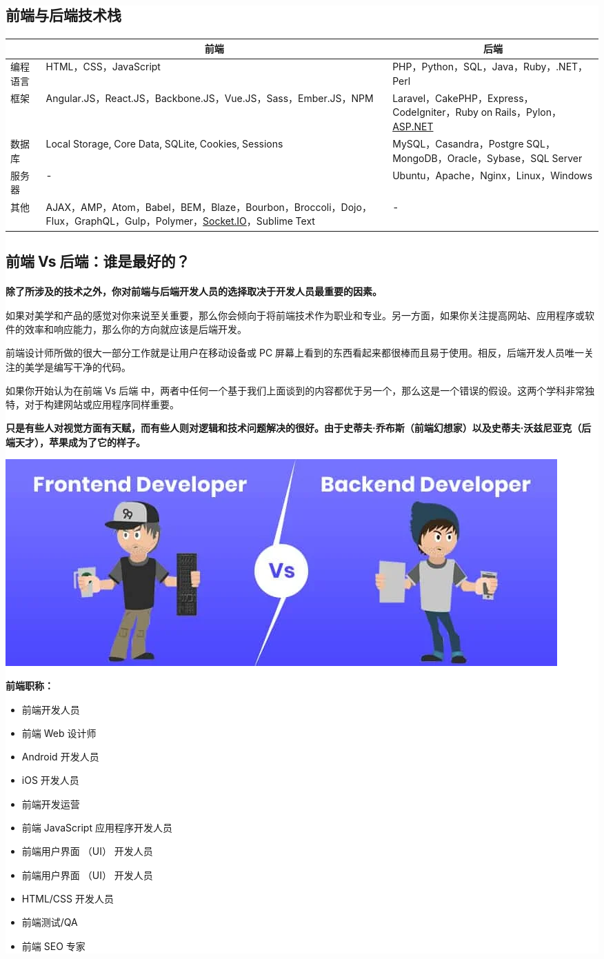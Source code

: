 ## 前端与后端技术栈

|          | 前端                                                         | 后端                                                         |
| -------- | ------------------------------------------------------------ | ------------------------------------------------------------ |
| 编程语言 | HTML，CSS，JavaScript                                        | PHP，Python，SQL，Java，Ruby，.NET，Perl                     |
| 框架     | Angular.JS，React.JS，Backbone.JS，Vue.JS，Sass，Ember.JS，NPM | Laravel，CakePHP，Express，CodeIgniter，Ruby on Rails，Pylon，[ASP.NET](http://asp.net/) |
| 数据库   | Local Storage, Core Data, SQLite, Cookies, Sessions          | MySQL，Casandra，Postgre SQL，MongoDB，Oracle，Sybase，SQL Server |
| 服务器   | -                                                            | Ubuntu，Apache，Nginx，Linux，Windows                        |
| 其他     | AJAX，AMP，Atom，Babel，BEM，Blaze，Bourbon，Broccoli，Dojo，Flux，GraphQL，Gulp，Polymer，[Socket.IO](http://socket.io/)，Sublime Text | -                                                            |

## 前端 Vs 后端：谁是最好的？

**除了所涉及的技术之外，你对前端与后端开发人员的选择取决于开发人员最重要的因素。**

如果对美学和产品的感觉对你来说至关重要，那么你会倾向于将前端技术作为职业和专业。另一方面，如果你关注提高网站、应用程序或软件的效率和响应能力，那么你的方向就应该是后端开发。

前端设计师所做的很大一部分工作就是让用户在移动设备或 PC 屏幕上看到的东西看起来都很棒而且易于使用。相反，后端开发人员唯一关注的美学是编写干净的代码。

如果你开始认为在前端 Vs 后端 中，两者中任何一个基于我们上面谈到的内容都优于另一个，那么这是一个错误的假设。这两个学科非常独特，对于构建网站或应用程序同样重要。

**只是有些人对视觉方面有天赋，而有些人则对逻辑和技术问题解决的很好。由于史蒂夫·乔布斯（前端幻想家）以及史蒂夫·沃兹尼亚克（后端天才），苹果成为了它的样子。**

![前端开发人员 vs 后端开发人员](../../.vuepress/public/blog_images/frontend-developer-vs-backend-developer.webp)

**前端职称：**

- 前端开发人员
- 前端 Web 设计师
- Android 开发人员
- iOS 开发人员
- 前端开发运营
- 前端 JavaScript 应用程序开发人员

- 前端用户界面 （UI） 开发人员
- 前端用户界面 （UI） 开发人员
- HTML/CSS 开发人员
- 前端测试/QA
- 前端 SEO 专家

